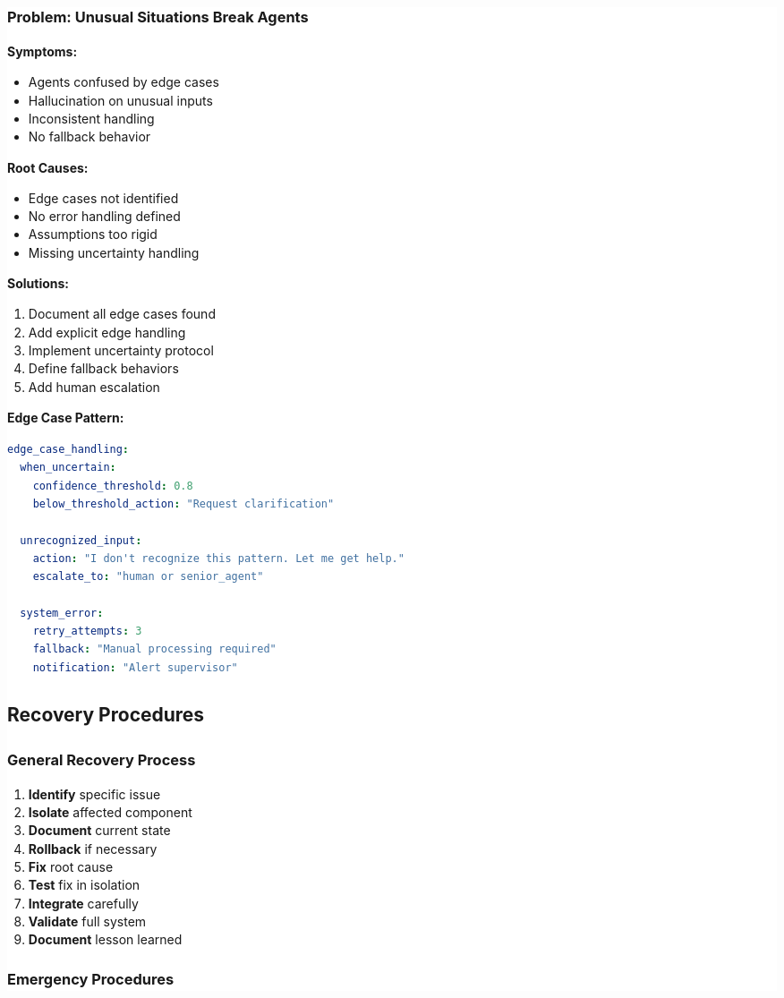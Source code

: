 ### Problem: Unusual Situations Break Agents
**Symptoms:**
- Agents confused by edge cases
- Hallucination on unusual inputs
- Inconsistent handling
- No fallback behavior

**Root Causes:**
- Edge cases not identified
- No error handling defined
- Assumptions too rigid
- Missing uncertainty handling

**Solutions:**
1. Document all edge cases found
2. Add explicit edge handling
3. Implement uncertainty protocol
4. Define fallback behaviors
5. Add human escalation

**Edge Case Pattern:**
```yaml
edge_case_handling:
  when_uncertain:
    confidence_threshold: 0.8
    below_threshold_action: "Request clarification"
    
  unrecognized_input:
    action: "I don't recognize this pattern. Let me get help."
    escalate_to: "human or senior_agent"
    
  system_error:
    retry_attempts: 3
    fallback: "Manual processing required"
    notification: "Alert supervisor"
```

## Recovery Procedures

### General Recovery Process
1. **Identify** specific issue
2. **Isolate** affected component
3. **Document** current state
4. **Rollback** if necessary
5. **Fix** root cause
6. **Test** fix in isolation
7. **Integrate** carefully
8. **Validate** full system
9. **Document** lesson learned

### Emergency Procedures

